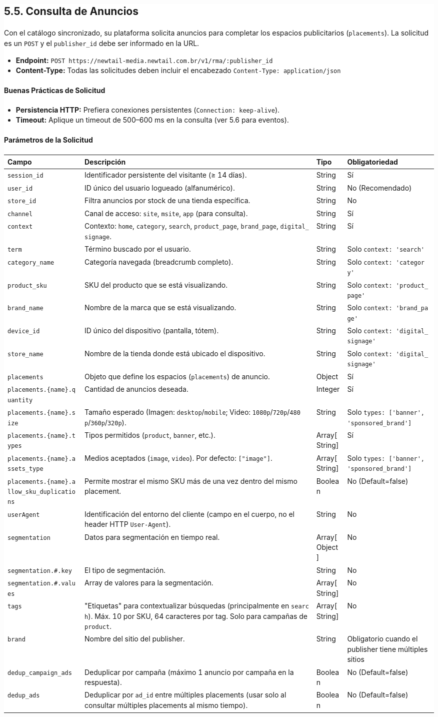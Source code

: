 ## 5.5. Consulta de Anuncios

Con el catálogo sincronizado, su plataforma solicita anuncios para completar los espacios publicitarios (`placements`). La solicitud es un `POST` y el `publisher_id` debe ser informado en la URL.

* **Endpoint:** `POST https://newtail-media.newtail.com.br/v1/rma/:publisher_id`
* **Content-Type:** Todas las solicitudes deben incluir el encabezado `Content-Type: application/json`

#### Buenas Prácticas de Solicitud

- **Persistencia HTTP:** Prefiera conexiones persistentes (`Connection: keep-alive`).
- **Timeout:** Aplique un timeout de 500–600 ms en la consulta (ver 5.6 para eventos).

#### **Parámetros de la Solicitud**

| Campo | Descripción | Tipo | Obligatoriedad |
| :--- | :--- | :--- | :--- |
| `session_id` | Identificador persistente del visitante (≥ 14 días). | String | Sí |
| `user_id` | ID único del usuario logueado (alfanumérico). | String | No (Recomendado) |
| `store_id` | Filtra anuncios por stock de una tienda específica. | String | No |
| `channel` | Canal de acceso: `site`, `msite`, `app` (para consulta). | String | Sí |
| `context` | Contexto: `home`, `category`, `search`, `product_page`, `brand_page`, `digital_signage`.| String | Sí |
| `term` | Término buscado por el usuario. | String | Solo `context: 'search'` |
| `category_name` | Categoría navegada (breadcrumb completo).| String | Solo `context: 'category'`|
| `product_sku` | SKU del producto que se está visualizando. | String | Solo `context: 'product_page'` |
| `brand_name` | Nombre de la marca que se está visualizando. | String | Solo `context: 'brand_page'` |
| `device_id` | ID único del dispositivo (pantalla, tótem). | String | Solo `context: 'digital_signage'` |
| `store_name` | Nombre de la tienda donde está ubicado el dispositivo. | String | Solo `context: 'digital_signage'` |
| `placements` | Objeto que define los espacios (`placements`) de anuncio. | Object | Sí |
| `placements.{name}.quantity` | Cantidad de anuncios deseada. | Integer | Sí |
| `placements.{name}.size` | Tamaño esperado (Imagen: `desktop`/`mobile`; Video: `1080p`/`720p`/`480p`/`360p`/`320p`). | String | Solo `types: ['banner', 'sponsored_brand']` |
| `placements.{name}.types` | Tipos permitidos (`product`, `banner`, etc.). | Array[String] | Sí |
| `placements.{name}.assets_type`| Medios aceptados (`image`, `video`). Por defecto: `["image"]`. | Array[String] | Solo `types: ['banner', 'sponsored_brand']` |
| `placements.{name}.allow_sku_duplications` | Permite mostrar el mismo SKU más de una vez dentro del mismo placement. | Boolean | No (Default=false) |
| `userAgent` | Identificación del entorno del cliente (campo en el cuerpo, no el header HTTP `User-Agent`). | String | No |
| `segmentation` | Datos para segmentación en tiempo real. | Array[Object] | No |
| `segmentation.#.key` | El tipo de segmentación. | String | No |
| `segmentation.#.values` | Array de valores para la segmentación. | Array[String] | No |
| `tags` | "Etiquetas" para contextualizar búsquedas (principalmente en `search`). Máx. 10 por SKU, 64 caracteres por tag. Solo para campañas de `product`. | Array[String] | No |
| `brand` | Nombre del sitio del publisher. | String | Obligatorio cuando el publisher tiene múltiples sitios |
| `dedup_campaign_ads` | Deduplicar por campaña (máximo 1 anuncio por campaña en la respuesta). | Boolean | No (Default=false) |
| `dedup_ads` | Deduplicar por `ad_id` entre múltiples placements (usar solo al consultar múltiples placements al mismo tiempo). | Boolean | No (Default=false) |
